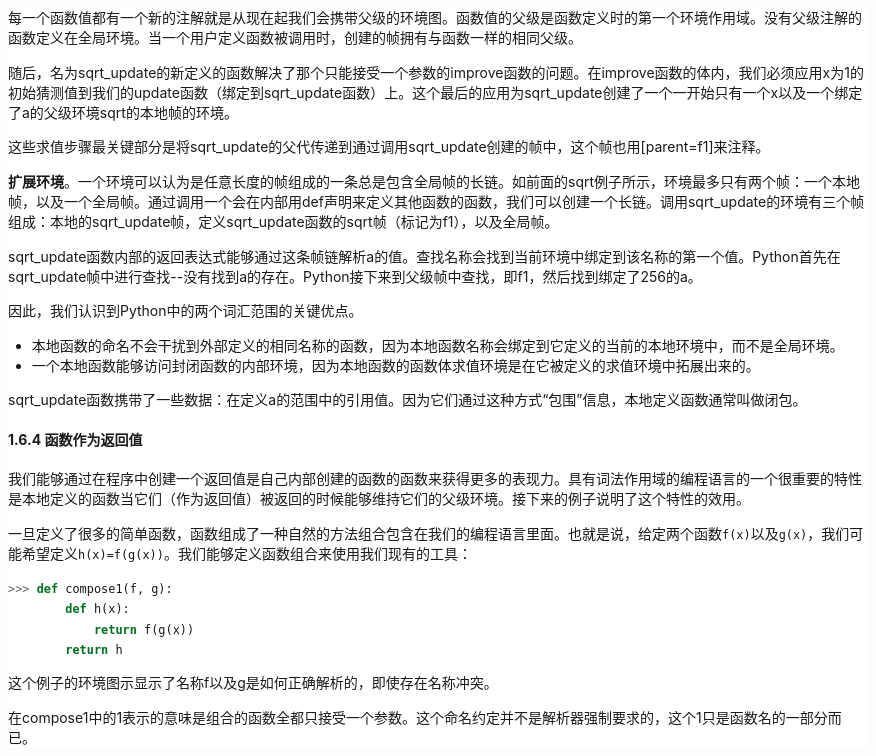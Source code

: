 每一个函数值都有一个新的注解就是从现在起我们会携带父级的环境图。函数值的父级是函数定义时的第一个环境作用域。没有父级注解的函数定义在全局环境。当一个用户定义函数被调用时，创建的帧拥有与函数一样的相同父级。

随后，名为sqrt_update的新定义的函数解决了那个只能接受一个参数的improve函数的问题。在improve函数的体内，我们必须应用x为1的初始猜测值到我们的update函数（绑定到sqrt_update函数）上。这个最后的应用为sqrt_update创建了一个一开始只有一个x以及一个绑定了a的父级环境sqrt的本地帧的环境。

<iframe width="800" height="500" frameborder="0" src="http://pythontutor.com/iframe-embed.html#code=def%20average(x,%20y%29%3A%0A%20%20%20%20return%20(x%20%2B%20y%29/2%0A%0Adef%20improve(update,%20close,%20guess%3D1%29%3A%0A%20%20%20%20while%20not%20close(guess%29%3A%0A%20%20%20%20%20%20%20%20guess%20%3D%20update(guess%29%0A%20%20%20%20return%20guess%0A%0Adef%20approx_eq(x,%20y,%20tolerance%3D1e-3%29%3A%0A%20%20%20%20return%20abs(x%20-%20y%29%20%3C%20tolerance%0A%0Adef%20sqrt(a%29%3A%0A%20%20%20%20def%20sqrt_update(x%29%3A%0A%20%20%20%20%20%20%20%20return%20average(x,%20a/x%29%0A%20%20%20%20def%20sqrt_close(x%29%3A%0A%20%20%20%20%20%20%20%20return%20approx_eq(x%20*%20x,%20a%29%0A%20%20%20%20return%20improve(sqrt_update,%20sqrt_close%29%0A%0Aresult%20%3D%20sqrt(256%29&codeDivHeight=400&codeDivWidth=350&cumulative=true&curInstr=0&origin=composingprograms.js&py=3&rawInputLstJSON=%5B%5D"> </iframe>

这些求值步骤最关键部分是将sqrt_update的父代传递到通过调用sqrt_update创建的帧中，这个帧也用[parent=f1]来注释。

**扩展环境**。一个环境可以认为是任意长度的帧组成的一条总是包含全局帧的长链。如前面的sqrt例子所示，环境最多只有两个帧：一个本地帧，以及一个全局帧。通过调用一个会在内部用def声明来定义其他函数的函数，我们可以创建一个长链。调用sqrt_update的环境有三个帧组成：本地的sqrt_update帧，定义sqrt_update函数的sqrt帧（标记为f1），以及全局帧。

sqrt_update函数内部的返回表达式能够通过这条帧链解析a的值。查找名称会找到当前环境中绑定到该名称的第一个值。Python首先在sqrt_update帧中进行查找--没有找到a的存在。Python接下来到父级帧中查找，即f1，然后找到绑定了256的a。

因此，我们认识到Python中的两个词汇范围的关键优点。

- 本地函数的命名不会干扰到外部定义的相同名称的函数，因为本地函数名称会绑定到它定义的当前的本地环境中，而不是全局环境。
- 一个本地函数能够访问封闭函数的内部环境，因为本地函数的函数体求值环境是在它被定义的求值环境中拓展出来的。

sqrt_update函数携带了一些数据：在定义a的范围中的引用值。因为它们通过这种方式“包围”信息，本地定义函数通常叫做闭包。

#### 1.6.4 函数作为返回值

我们能够通过在程序中创建一个返回值是自己内部创建的函数的函数来获得更多的表现力。具有词法作用域的编程语言的一个很重要的特性是本地定义的函数当它们（作为返回值）被返回的时候能够维持它们的父级环境。接下来的例子说明了这个特性的效用。

一旦定义了很多的简单函数，函数组成了一种自然的方法组合包含在我们的编程语言里面。也就是说，给定两个函数`f(x)`以及`g(x)`，我们可能希望定义`h(x)=f(g(x))`。我们能够定义函数组合来使用我们现有的工具：

```python
>>> def compose1(f, g):
        def h(x):
            return f(g(x))
        return h
```

这个例子的环境图示显示了名称f以及g是如何正确解析的，即使存在名称冲突。

<iframe width="800" height="500" frameborder="0" src="http://pythontutor.com/iframe-embed.html#code=def%20square(x%29%3A%0A%20%20%20%20return%20x%20*%20x%0A%0Adef%20successor(x%29%3A%0A%20%20%20%20return%20x%20%2B%201%0A%0Adef%20compose1(f,%20g%29%3A%0A%20%20%20%20def%20h(x%29%3A%0A%20%20%20%20%20%20%20%20return%20f(g(x%29%29%0A%20%20%20%20return%20h%0A%0Adef%20f(x%29%3A%0A%20%20%20%20%22%22%22Never%20called.%22%22%22%0A%20%20%20%20return%20-x%0A%0Asquare_successor%20%3D%20compose1(square,%20successor%29%0Aresult%20%3D%20square_successor(12%29&codeDivHeight=400&codeDivWidth=350&cumulative=true&curInstr=0&origin=composingprograms.js&py=3&rawInputLstJSON=%5B%5D"> </iframe>

在compose1中的1表示的意味是组合的函数全都只接受一个参数。这个命名约定并不是解析器强制要求的，这个1只是函数名的一部分而已。


[pi_sum]: /blog/images/Composing-Programs/Chapter-1/pi_sum.png
[newton]: /blog/images/Composing-Programs/Chapter-1/newton.png
[curves]: /blog/images/Composing-Programs/Chapter-1/curves.png
[factorial_definition]: /blog/images/Composing-Programs/Chapter-1/factorial_definition.png
[pict_1]: /blog/images/Composing-Programs/Chapter-1/pict_1.png
[pict_2]: /blog/images/Composing-Programs/Chapter-1/pict_2.png
[1]: http://mitpress.mit.edu/sicp
[2]: http://creativecommons.org/licenses/by-nc-sa/3.0/deed.en_US
[3]: http://www.python.org/dev/peps/pep-0257/
[4]: http://www.geom.uiuc.edu/~demo5337/s97b/art.htm
[5]: http://programmingbits.pythonblogs.com/27_programmingbits/archive/50_function_decorators.html